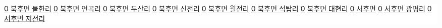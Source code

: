 
  <tr>
    <td><a href="4717032026.html">0</a></td>
    <td><a href="4717032026.html">북후면 물한리</a></td>
  </tr>
    

  <tr>
    <td><a href="4717032027.html">0</a></td>
    <td><a href="4717032027.html">북후면 연곡리</a></td>
  </tr>
    

  <tr>
    <td><a href="4717032028.html">0</a></td>
    <td><a href="4717032028.html">북후면 두산리</a></td>
  </tr>
    

  <tr>
    <td><a href="4717032029.html">0</a></td>
    <td><a href="4717032029.html">북후면 신전리</a></td>
  </tr>
    

  <tr>
    <td><a href="4717032030.html">0</a></td>
    <td><a href="4717032030.html">북후면 월전리</a></td>
  </tr>
    

  <tr>
    <td><a href="4717032031.html">0</a></td>
    <td><a href="4717032031.html">북후면 석탑리</a></td>
  </tr>
    

  <tr>
    <td><a href="4717032032.html">0</a></td>
    <td><a href="4717032032.html">북후면 대현리</a></td>
  </tr>
    

  <tr>
    <td><a href="4717033000.html">0</a></td>
    <td><a href="4717033000.html">서후면</a></td>
  </tr>
    

  <tr>
    <td><a href="4717033021.html">0</a></td>
    <td><a href="4717033021.html">서후면 광평리</a></td>
  </tr>
    

  <tr>
    <td><a href="4717033022.html">0</a></td>
    <td><a href="4717033022.html">서후면 저전리</a></td>
  </tr>
    